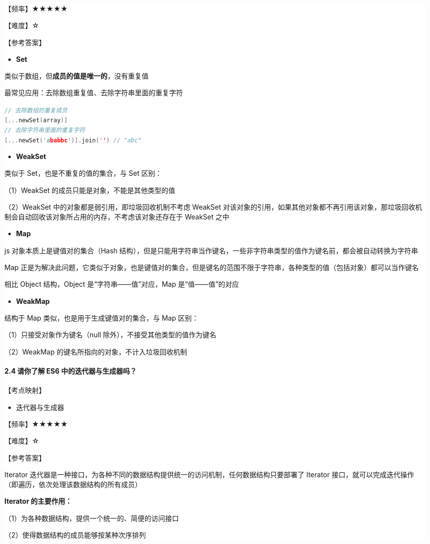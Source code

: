 【频率】★★★★★

【难度】☆

【参考答案】

*   **Set**

类似于数组，但**成员的值是唯一的**，没有重复值

最常见应用：去除数组重复值、去除字符串里面的重复字符

```cpp
// 去除数组的重复成员 
[...newSet(array)]
// 去除字符串里面的重复字符
[...newSet('ababbc')].join('') // "abc"

```

*   **WeakSet**

类似于 Set，也是不重复的值的集合，与 Set 区别：

（1）WeakSet 的成员只能是对象，不能是其他类型的值

（2）WeakSet 中的对象都是弱引用，即垃圾回收机制不考虑 WeakSet 对该对象的引用，如果其他对象都不再引用该对象，那垃圾回收机制会自动回收该对象所占用的内存，不考虑该对象还存在于 WeakSet 之中

*   **Map**

js 对象本质上是键值对的集合（Hash 结构），但是只能用字符串当作键名，一些非字符串类型的值作为键名前，都会被自动转换为字符串

Map 正是为解决此问题，它类似于对象，也是键值对的集合，但是键名的范围不限于字符串，各种类型的值（包括对象）都可以当作键名

相比 Object 结构，Object 是“字符串——值”对应，Map 是“值——值”的对应

*   **WeakMap**

结构于 Map 类似，也是用于生成键值对的集合，与 Map 区别：

（1）只接受对象作为键名（null 除外），不接受其他类型的值作为键名

（2）WeakMap 的键名所指向的对象，不计入垃圾回收机制

#### 2.4 请你了解 ES6 中的迭代器与生成器吗？

【考点映射】

*   迭代器与生成器

【频率】★★★★★

【难度】☆

【参考答案】

Iterator 迭代器是一种接口，为各种不同的数据结构提供统一的访问机制，任何数据结构只要部署了 Iterator 接口，就可以完成迭代操作（即遍历，依次处理该数据结构的所有成员）

**Iterator 的主要作用：**

（1）为各种数据结构，提供一个统一的、简便的访问接口

（2）使得数据结构的成员能够按某种次序排列

